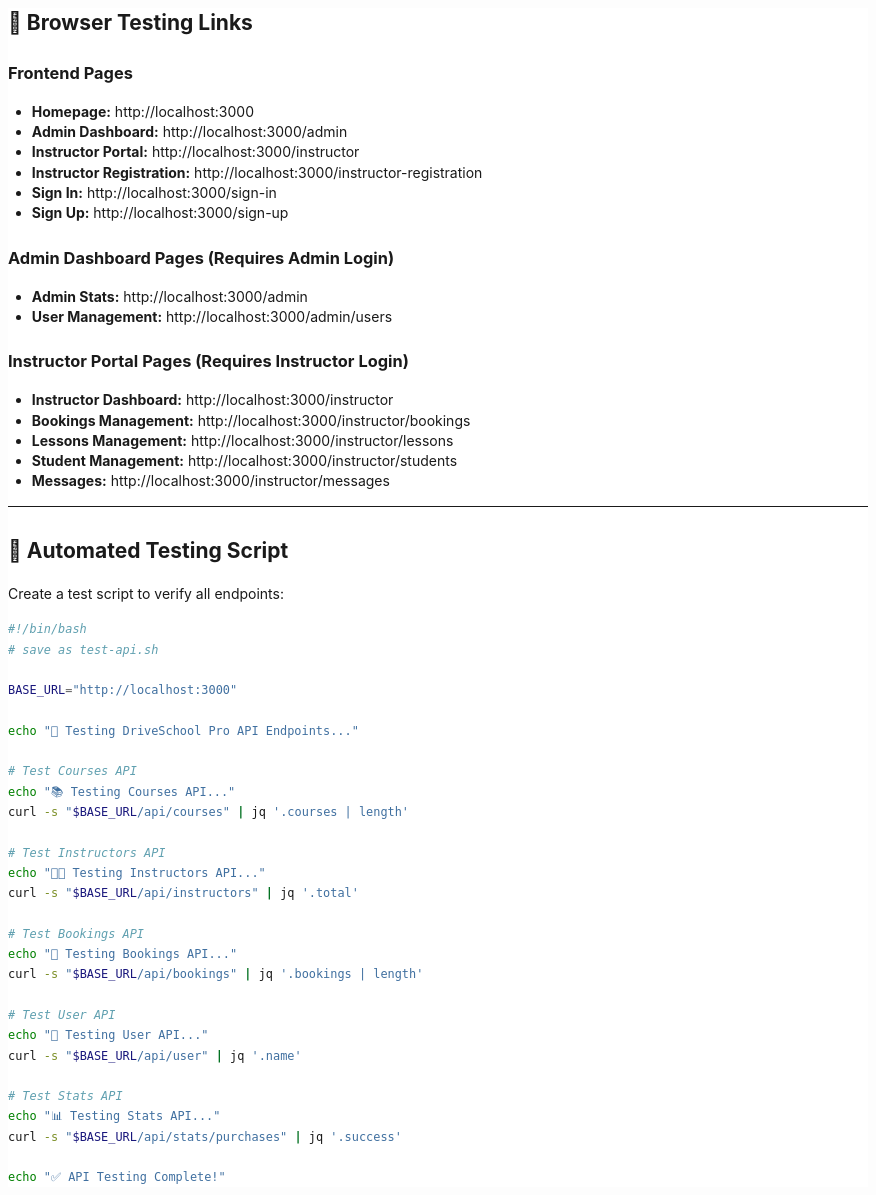 
## 🔗 Browser Testing Links

### Frontend Pages
- **Homepage:** http://localhost:3000
- **Admin Dashboard:** http://localhost:3000/admin
- **Instructor Portal:** http://localhost:3000/instructor
- **Instructor Registration:** http://localhost:3000/instructor-registration
- **Sign In:** http://localhost:3000/sign-in
- **Sign Up:** http://localhost:3000/sign-up

### Admin Dashboard Pages (Requires Admin Login)
- **Admin Stats:** http://localhost:3000/admin
- **User Management:** http://localhost:3000/admin/users

### Instructor Portal Pages (Requires Instructor Login)
- **Instructor Dashboard:** http://localhost:3000/instructor
- **Bookings Management:** http://localhost:3000/instructor/bookings
- **Lessons Management:** http://localhost:3000/instructor/lessons
- **Student Management:** http://localhost:3000/instructor/students
- **Messages:** http://localhost:3000/instructor/messages

---

## 🧪 Automated Testing Script

Create a test script to verify all endpoints:

```bash
#!/bin/bash
# save as test-api.sh

BASE_URL="http://localhost:3000"

echo "🧪 Testing DriveSchool Pro API Endpoints..."

# Test Courses API
echo "📚 Testing Courses API..."
curl -s "$BASE_URL/api/courses" | jq '.courses | length'

# Test Instructors API
echo "👨‍🏫 Testing Instructors API..."
curl -s "$BASE_URL/api/instructors" | jq '.total'

# Test Bookings API
echo "📅 Testing Bookings API..."
curl -s "$BASE_URL/api/bookings" | jq '.bookings | length'

# Test User API
echo "👤 Testing User API..."
curl -s "$BASE_URL/api/user" | jq '.name'

# Test Stats API
echo "📊 Testing Stats API..."
curl -s "$BASE_URL/api/stats/purchases" | jq '.success'

echo "✅ API Testing Complete!"
```

